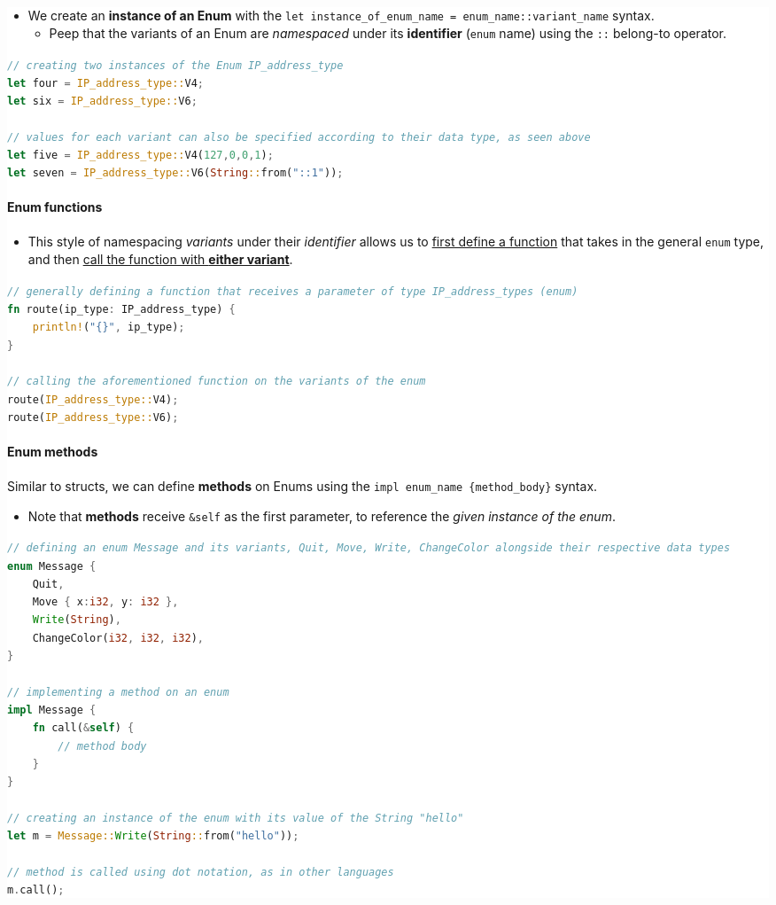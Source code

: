 * We create an **instance of an Enum** with the `let instance_of_enum_name = enum_name::variant_name` syntax.
    * Peep that the variants of an Enum are *namespaced* under its **identifier** (`enum` name) using the `::` belong-to operator.

```rust
// creating two instances of the Enum IP_address_type
let four = IP_address_type::V4;
let six = IP_address_type::V6;

// values for each variant can also be specified according to their data type, as seen above
let five = IP_address_type::V4(127,0,0,1);
let seven = IP_address_type::V6(String::from("::1"));
```

#### Enum functions

* This style of namespacing *variants* under their *identifier* allows us to <u>first define a function</u> that takes in the general `enum` type, and then <u>call the function with **either variant**</u>.

```rust
// generally defining a function that receives a parameter of type IP_address_types (enum)
fn route(ip_type: IP_address_type) {
    println!("{}", ip_type);
}

// calling the aforementioned function on the variants of the enum
route(IP_address_type::V4);
route(IP_address_type::V6);
```

#### Enum methods

Similar to structs, we can define **methods** on Enums using the `impl enum_name {method_body}` syntax.
* Note that **methods** receive `&self` as the first parameter, to reference the *given instance of the enum*.

```rust
// defining an enum Message and its variants, Quit, Move, Write, ChangeColor alongside their respective data types
enum Message {
    Quit,
    Move { x:i32, y: i32 },
    Write(String),
    ChangeColor(i32, i32, i32),
}

// implementing a method on an enum
impl Message {
    fn call(&self) {
        // method body
    }
}

// creating an instance of the enum with its value of the String "hello"
let m = Message::Write(String::from("hello"));

// method is called using dot notation, as in other languages
m.call();
```
